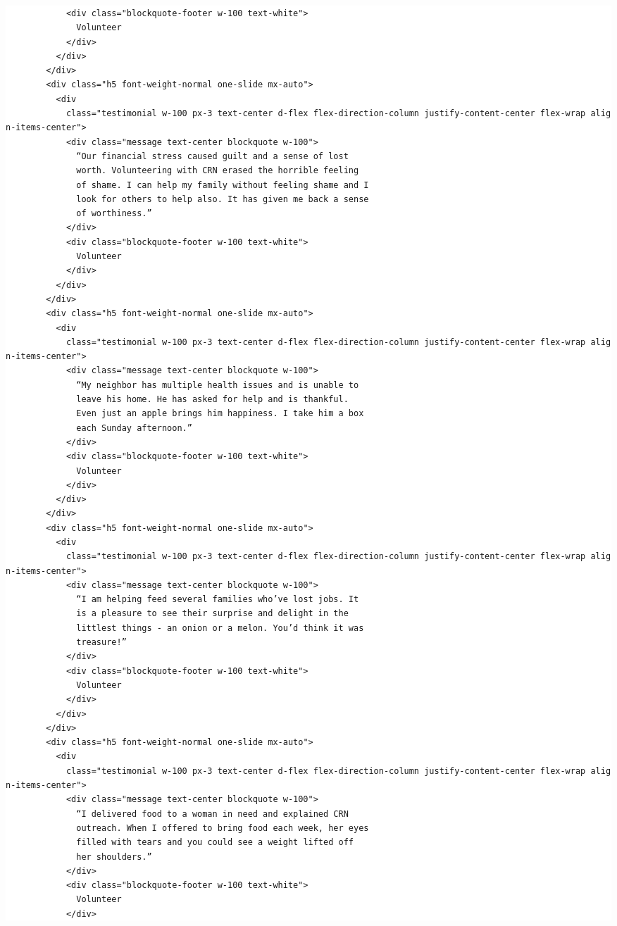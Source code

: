                 <div class="blockquote-footer w-100 text-white">
                  Volunteer
                </div>
              </div>
            </div>
            <div class="h5 font-weight-normal one-slide mx-auto">
              <div
                class="testimonial w-100 px-3 text-center d-flex flex-direction-column justify-content-center flex-wrap align-items-center">
                <div class="message text-center blockquote w-100">
                  “Our financial stress caused guilt and a sense of lost
                  worth. Volunteering with CRN erased the horrible feeling
                  of shame. I can help my family without feeling shame and I
                  look for others to help also. It has given me back a sense
                  of worthiness.”
                </div>
                <div class="blockquote-footer w-100 text-white">
                  Volunteer
                </div>
              </div>
            </div>
            <div class="h5 font-weight-normal one-slide mx-auto">
              <div
                class="testimonial w-100 px-3 text-center d-flex flex-direction-column justify-content-center flex-wrap align-items-center">
                <div class="message text-center blockquote w-100">
                  “My neighbor has multiple health issues and is unable to
                  leave his home. He has asked for help and is thankful.
                  Even just an apple brings him happiness. I take him a box
                  each Sunday afternoon.”
                </div>
                <div class="blockquote-footer w-100 text-white">
                  Volunteer
                </div>
              </div>
            </div>
            <div class="h5 font-weight-normal one-slide mx-auto">
              <div
                class="testimonial w-100 px-3 text-center d-flex flex-direction-column justify-content-center flex-wrap align-items-center">
                <div class="message text-center blockquote w-100">
                  “I am helping feed several families who’ve lost jobs. It
                  is a pleasure to see their surprise and delight in the
                  littlest things - an onion or a melon. You’d think it was
                  treasure!”
                </div>
                <div class="blockquote-footer w-100 text-white">
                  Volunteer
                </div>
              </div>
            </div>
            <div class="h5 font-weight-normal one-slide mx-auto">
              <div
                class="testimonial w-100 px-3 text-center d-flex flex-direction-column justify-content-center flex-wrap align-items-center">
                <div class="message text-center blockquote w-100">
                  “I delivered food to a woman in need and explained CRN
                  outreach. When I offered to bring food each week, her eyes
                  filled with tears and you could see a weight lifted off
                  her shoulders.”
                </div>
                <div class="blockquote-footer w-100 text-white">
                  Volunteer
                </div>